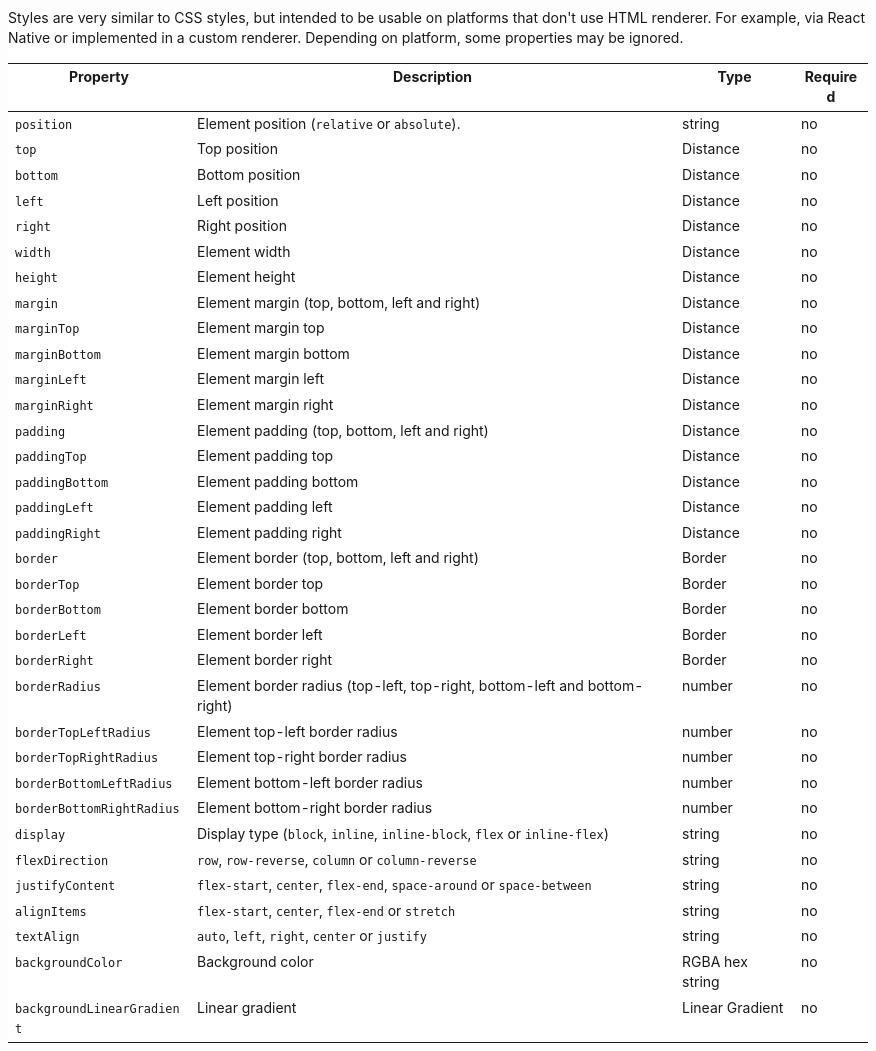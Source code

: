 Styles are very similar to CSS styles, but intended to be usable on platforms that don't use HTML renderer. For example, via React Native or implemented in a custom renderer. Depending on platform, some properties may be ignored.

| Property  | Description | Type | Required |
| ------------- | ------------- | ------------- | ------------- |
| `position` | Element position (`relative` or `absolute`). | string | no |
| `top` | Top position | Distance | no |
| `bottom` | Bottom position | Distance | no |
| `left` | Left position | Distance | no |
| `right` | Right position | Distance | no |
| `width` | Element width | Distance | no |
| `height` | Element height | Distance | no |
| `margin` | Element margin (top, bottom, left and right) | Distance | no |
| `marginTop` | Element margin top | Distance | no |
| `marginBottom` | Element margin bottom | Distance | no |
| `marginLeft` | Element margin left | Distance | no |
| `marginRight` | Element margin right | Distance | no |
| `padding` | Element padding (top, bottom, left and right) | Distance | no |
| `paddingTop` | Element padding top | Distance | no |
| `paddingBottom` | Element padding bottom | Distance | no |
| `paddingLeft` | Element padding left | Distance | no |
| `paddingRight` | Element padding right | Distance | no |
| `border` | Element border (top, bottom, left and right) | Border | no |
| `borderTop` | Element border top | Border | no |
| `borderBottom` | Element border bottom | Border | no |
| `borderLeft` | Element border left | Border | no |
| `borderRight` | Element border right | Border | no |
| `borderRadius` | Element border radius (top-left, top-right, bottom-left and bottom-right) | number | no |
| `borderTopLeftRadius` | Element top-left border radius | number | no |
| `borderTopRightRadius` | Element top-right border radius | number | no |
| `borderBottomLeftRadius` | Element bottom-left border radius | number | no |
| `borderBottomRightRadius` | Element bottom-right border radius | number | no |
| `display` | Display type (`block`, `inline`, `inline-block`, `flex` or `inline-flex`) | string | no |
| `flexDirection` | `row`, `row-reverse`, `column` or `column-reverse` | string | no |
| `justifyContent` | `flex-start`, `center`, `flex-end`, `space-around` or `space-between` | string | no |
| `alignItems` | `flex-start`, `center`, `flex-end` or `stretch` | string | no |
| `textAlign` | `auto`, `left`, `right`, `center` or `justify` | string | no |
| `backgroundColor` | Background color | RGBA hex string | no |
| `backgroundLinearGradient` | Linear gradient | Linear Gradient | no |